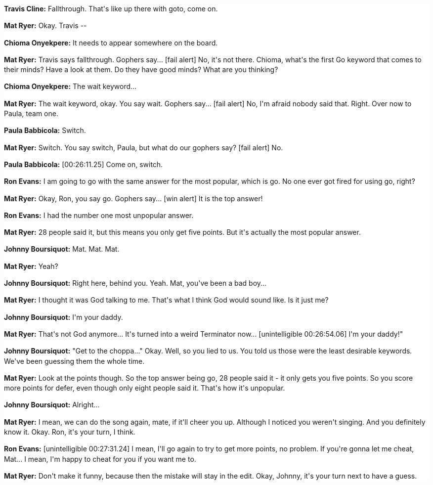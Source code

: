 **Travis Cline:** Fallthrough. That's like up there with goto, come on.

**Mat Ryer:** Okay. Travis --

**Chioma Onyekpere:** It needs to appear somewhere on the board.

**Mat Ryer:** Travis says fallthrough. Gophers say... \[fail alert\] No, it's not there. Chioma, what's the first Go keyword that comes to their minds? Have a look at them. Do they have good minds? What are you thinking?

**Chioma Onyekpere:** The wait keyword...

**Mat Ryer:** The wait keyword, okay. You say wait. Gophers say... \[fail alert\] No, I'm afraid nobody said that. Right. Over now to Paula, team one.

**Paula Babbicola:** Switch.

**Mat Ryer:** Switch. You say switch, Paula, but what do our gophers say? \[fail alert\] No.

**Paula Babbicola:** \[00:26:11.25\] Come on, switch.

**Ron Evans:** I am going to go with the same answer for the most popular, which is go. No one ever got fired for using go, right?

**Mat Ryer:** Okay, Ron, you say go. Gophers say... \[win alert\] It is the top answer!

**Ron Evans:** I had the number one most unpopular answer.

**Mat Ryer:** 28 people said it, but this means you only get five points. But it's actually the most popular answer.

**Johnny Boursiquot:** Mat. Mat. Mat.

**Mat Ryer:** Yeah?

**Johnny Boursiquot:** Right here, behind you. Yeah. Mat, you've been a bad boy...

**Mat Ryer:** I thought it was God talking to me. That's what I think God would sound like. Is it just me?

**Johnny Boursiquot:** I'm your daddy.

**Mat Ryer:** That's not God anymore... It's turned into a weird Terminator now... \[unintelligible 00:26:54.06\] I'm your daddy!"

**Johnny Boursiquot:** "Get to the choppa..." Okay. Well, so you lied to us. You told us those were the least desirable keywords. We've been guessing them the whole time.

**Mat Ryer:** Look at the points though. So the top answer being go, 28 people said it - it only gets you five points. So you score more points for defer, even though only eight people said it. That's how it's unpopular.

**Johnny Boursiquot:** Alright...

**Mat Ryer:** I mean, we can do the song again, mate, if it'll cheer you up. Although I noticed you weren't singing. And you definitely know it. Okay. Ron, it's your turn, I think.

**Ron Evans:** \[unintelligible 00:27:31.24\] I mean, I'll go again to try to get more points, no problem. If you're gonna let me cheat, Mat... I mean, I'm happy to cheat for you if you want me to.

**Mat Ryer:** Don't make it funny, because then the mistake will stay in the edit. Okay, Johnny, it's your turn next to have a guess.

